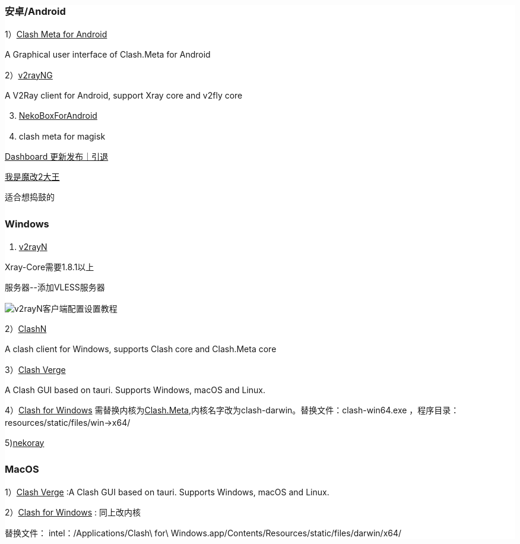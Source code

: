 ### 安卓/Android

1）[Clash Meta for Android](https://github.com/MetaCubeX/ClashMetaForAndroid) 

A Graphical user interface of Clash.Meta for Android


2）[v2rayNG](https://github.com/2dust/v2rayNG/releases) 

A V2Ray client for Android, support Xray core and v2fly core


3) [NekoBoxForAndroid](https://github.com/MatsuriDayo/NekoBoxForAndroid/releases)

4) clash meta for magisk

[Dashboard 更新发布｜引退](https://t.me/db4cm)

[我是魔改2大王](https://t.me/MagiskChangeKing)

适合想捣鼓的


### Windows

1) [v2rayN](https://github.com/2dust/v2rayN)

Xray-Core需要1.8.1以上

服务器--添加VLESS服务器

<img src="/uploads/reality/xku26x-0.png"  width = "90%"   align=center  alt="v2rayN客户端配置设置教程" />


2）[ClashN](https://github.com/2dust/clashN)

A clash client for Windows, supports Clash core and Clash.Meta core



3）[Clash Verge](https://github.com/zzzgydi/clash-verge/releases)

A Clash GUI based on tauri. Supports Windows, macOS and Linux.



4）[Clash for Windows](https://github.com/Fndroid/clash_for_windows_pkg/releases) 需替换内核为[Clash.Meta](https://github.com/MetaCubeX/Clash.Meta/releases/tag/v1.14.3),内核名字改为clash-darwin。替换文件：clash-win64.exe ，程序目录：resources/static/files/win->x64/



5)[nekoray](https://github.com/MatsuriDayo/nekoray)

### MacOS

1）[Clash Verge](https://github.com/zzzgydi/clash-verge/releases) :A Clash GUI based on tauri. Supports Windows, macOS and Linux.


2）[Clash for Windows](https://github.com/Fndroid/clash_for_windows_pkg/releases) : 同上改内核

替换文件：
intel：/Applications/Clash\ for\ Windows.app/Contents/Resources/static/files/darwin/x64/

